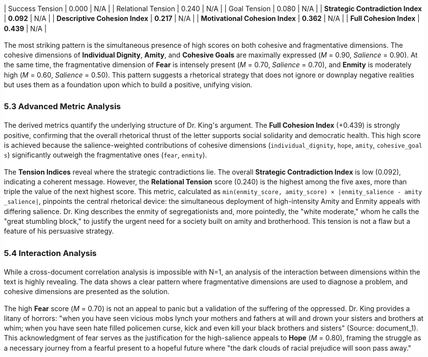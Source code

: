 | Success Tension                     |   0.000   |   N/A    |
| Relational Tension                  |   0.240   |   N/A    |
| Goal Tension                        |   0.080   |   N/A    |
| **Strategic Contradiction Index**   | **0.092** |   N/A    |
| **Descriptive Cohesion Index**      | **0.217** |   N/A    |
| **Motivational Cohesion Index**     | **0.362** |   N/A    |
| **Full Cohesion Index**             | **0.439** |   N/A    |

The most striking pattern is the simultaneous presence of high scores on both cohesive and fragmentative dimensions. The cohesive dimensions of **Individual Dignity**, **Amity**, and **Cohesive Goals** are maximally expressed (*M* = 0.90, *Salience* = 0.90). At the same time, the fragmentative dimension of **Fear** is intensely present (*M* = 0.70, *Salience* = 0.70), and **Enmity** is moderately high (*M* = 0.60, *Salience* = 0.50). This pattern suggests a rhetorical strategy that does not ignore or downplay negative realities but uses them as a foundation upon which to build a positive, unifying vision.

### 5.3 Advanced Metric Analysis

The derived metrics quantify the underlying structure of Dr. King's argument. The **Full Cohesion Index** (+0.439) is strongly positive, confirming that the overall rhetorical thrust of the letter supports social solidarity and democratic health. This high score is achieved because the salience-weighted contributions of cohesive dimensions (`individual_dignity`, `hope`, `amity`, `cohesive_goals`) significantly outweigh the fragmentative ones (`fear`, `enmity`).

The **Tension Indices** reveal where the strategic contradictions lie. The overall **Strategic Contradiction Index** is low (0.092), indicating a coherent message. However, the **Relational Tension** score (0.240) is the highest among the five axes, more than triple the value of the next highest score. This metric, calculated as `min(enmity_score, amity_score) × |enmity_salience - amity_salience|`, pinpoints the central rhetorical device: the simultaneous deployment of high-intensity Amity and Enmity appeals with differing salience. Dr. King describes the enmity of segregationists and, more pointedly, the "white moderate," whom he calls the "great stumbling block," to justify the urgent need for a society built on amity and brotherhood. This tension is not a flaw but a feature of his persuasive strategy.

### 5.4 Interaction Analysis

While a cross-document correlation analysis is impossible with N=1, an analysis of the interaction between dimensions within the text is highly revealing. The data shows a clear pattern where fragmentative dimensions are used to diagnose a problem, and cohesive dimensions are presented as the solution.

The high **Fear** score (*M* = 0.70) is not an appeal to panic but a validation of the suffering of the oppressed. Dr. King provides a litany of horrors: "when you have seen vicious mobs lynch your mothers and fathers at will and drown your sisters and brothers at whim; when you have seen hate filled policemen curse, kick and even kill your black brothers and sisters" (Source: document_1). This acknowledgment of fear serves as the justification for the high-salience appeals to **Hope** (*M* = 0.80), framing the struggle as a necessary journey from a fearful present to a hopeful future where "the dark clouds of racial prejudice will soon pass away."
